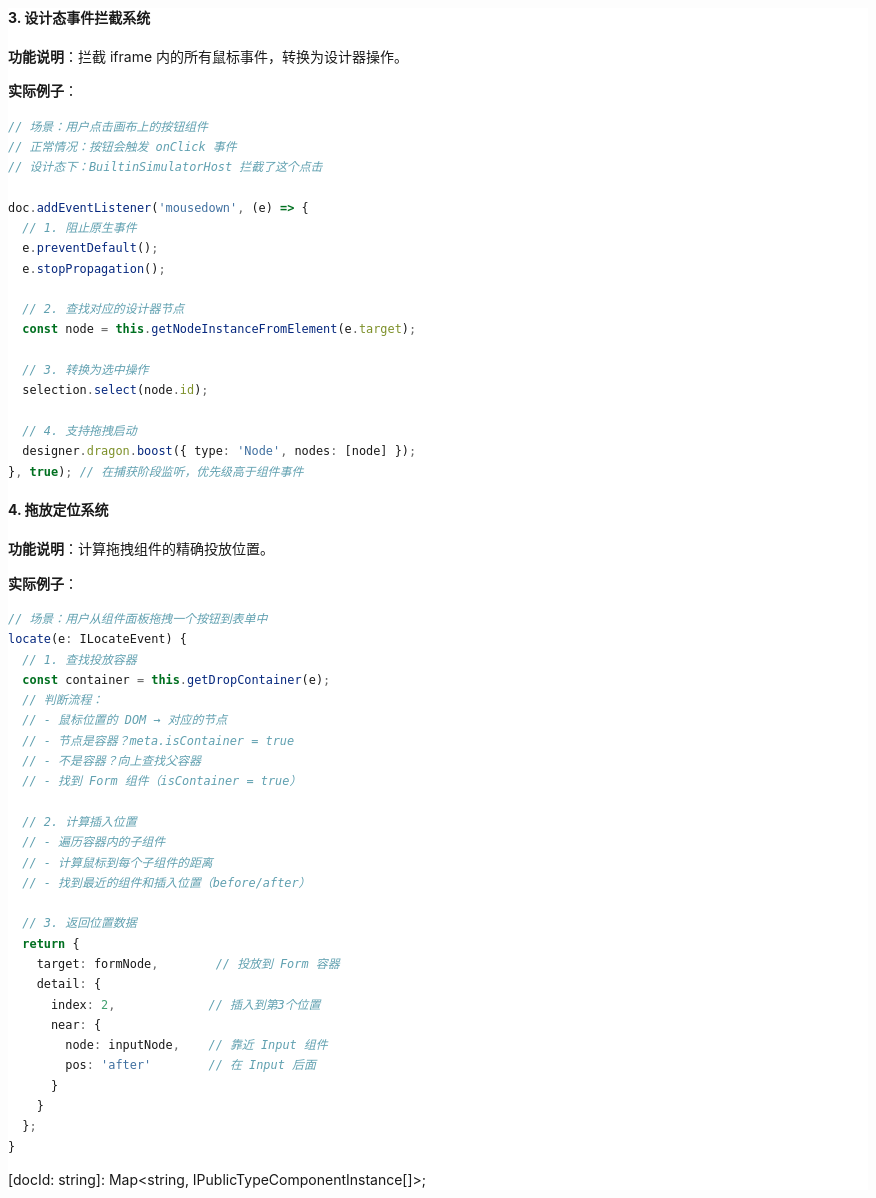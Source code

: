 #### 3. 设计态事件拦截系统

**功能说明**：拦截 iframe 内的所有鼠标事件，转换为设计器操作。

**实际例子**：

```typescript
// 场景：用户点击画布上的按钮组件
// 正常情况：按钮会触发 onClick 事件
// 设计态下：BuiltinSimulatorHost 拦截了这个点击

doc.addEventListener('mousedown', (e) => {
  // 1. 阻止原生事件
  e.preventDefault();
  e.stopPropagation();

  // 2. 查找对应的设计器节点
  const node = this.getNodeInstanceFromElement(e.target);

  // 3. 转换为选中操作
  selection.select(node.id);

  // 4. 支持拖拽启动
  designer.dragon.boost({ type: 'Node', nodes: [node] });
}, true); // 在捕获阶段监听，优先级高于组件事件
```

#### 4. 拖放定位系统

**功能说明**：计算拖拽组件的精确投放位置。

**实际例子**：

```typescript
// 场景：用户从组件面板拖拽一个按钮到表单中
locate(e: ILocateEvent) {
  // 1. 查找投放容器
  const container = this.getDropContainer(e);
  // 判断流程：
  // - 鼠标位置的 DOM → 对应的节点
  // - 节点是容器？meta.isContainer = true
  // - 不是容器？向上查找父容器
  // - 找到 Form 组件（isContainer = true）

  // 2. 计算插入位置
  // - 遍历容器内的子组件
  // - 计算鼠标到每个子组件的距离
  // - 找到最近的组件和插入位置（before/after）

  // 3. 返回位置数据
  return {
    target: formNode,        // 投放到 Form 容器
    detail: {
      index: 2,             // 插入到第3个位置
      near: {
        node: inputNode,    // 靠近 Input 组件
        pos: 'after'        // 在 Input 后面
      }
    }
  };
}
```


  [docId: string]: Map<string, IPublicTypeComponentInstance[]>;